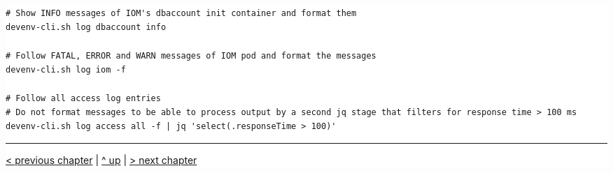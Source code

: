     # Show INFO messages of IOM's dbaccount init container and format them 
    devenv-cli.sh log dbaccount info 
    
    # Follow FATAL, ERROR and WARN messages of IOM pod and format the messages 
    devenv-cli.sh log iom -f 
    
    # Follow all access log entries 
    # Do not format messages to be able to process output by a second jq stage that filters for response time > 100 ms 
    devenv-cli.sh log access all -f | jq 'select(.responseTime > 100)'
---
[< previous chapter](04_development_process.md) | [^ up](..) | [> next chapter](06_troubleshooting.md)